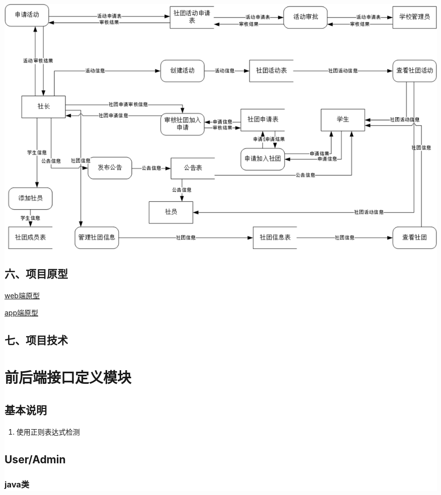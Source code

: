 ![](https://raw.githubusercontent.com/schedule-front/EveryWeekRePort/master/week1/picture/datastream.png)

## 六、项目原型

[web端原型](https://free.modao.cc/app/6cd60f302a30c3d032772f10b80555602fc9fd0c/embed)

[app端原型](https://free.modao.cc/app/nblmz4zia8k2iw45l4dvmwtewjw2s/embed)


<embed src="https://free.modao.cc/app/nblmz4zia8k2iw45l4dvmwtewjw2s/embed" width="515" height="968" allowTransparency="true" frameborder="0"></embed>

## 七、项目技术




# 前后端接口定义模块


## 基本说明

1. 使用正则表达式检测

## User/Admin

### java类
